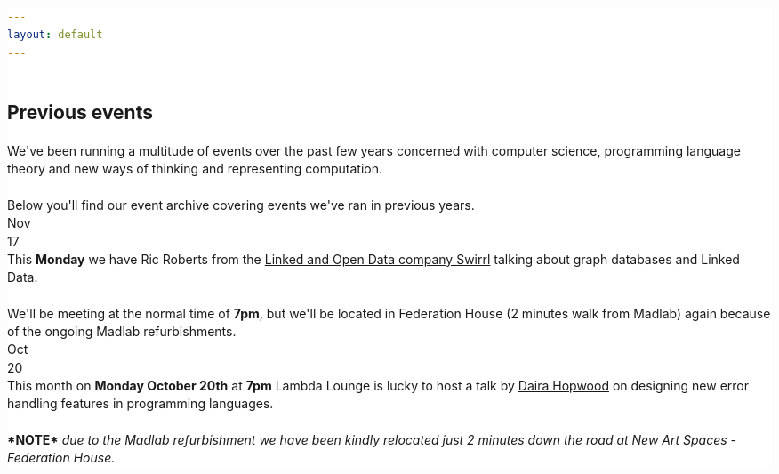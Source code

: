 ```yaml
---
layout: default
---
```

 <section id="jam_205" class="">
   <div class="container" id="event-archive">
     <div class="chunk title content fullwidth column" id=
     "jam_206" data-tabname="Title">
       <h2>Previous events</h2>
     </div>
     <div class="chunk information content fullwidth column" id=
     "jam_212" data-tabname="Text">
       We've been running a multitude of events over the past
       few years concerned with computer science, programming
       language theory and new ways of thinking and representing
       computation.<br>
       <br>
       Below you'll find our event archive covering events we've
       ran in previous years.<br>
     </div>
   </div>
 </section>
 <section data-behaviour="tabbed" id="jam_122" class="">
   <div class="container c8" id="container">
     <div class="chunk event active content fullwidth column"
     id="jam_204" data-tabname="17 Nov">
       <div class="date">
         <div class="month">
           Nov
         </div>
         <div class="day">
           17
         </div>
       </div>This <b>Monday</b> we have Ric Roberts from the
       <a href="http://swirrl.com/" target="_self">Linked and
       Open Data company Swirrl</a> talking about graph
       databases and Linked Data.<br>
       <br>
       We'll be meeting at the normal time of <b>7pm</b>, but
       we'll be located in Federation House (2 minutes walk from
       Madlab) again because of the ongoing Madlab
       refurbishments.<br>
     </div>
     <div class="chunk event content fullwidth column c1" id=
     "jam_203" data-tabname="20 Oct">
       <div class="date">
         <div class="month">
           Oct
         </div>
         <div class="day">
           20
         </div>
       </div>This month on <b>Monday October 20th</b> at
       <b>7pm</b> Lambda Lounge is lucky to host a talk by
       <a href="https://twitter.com/feministPLT" target=
       "_self">Daira Hopwood</a> on designing new error handling
       features in programming languages.&nbsp;<br>
       <br>
       <b class="c3">*NOTE*</b> <i>due to the Madlab
       refurbishment we have been kindly relocated just 2
       minutes down the road at New Art Spaces -</i>
       <i>Federation House.&nbsp;</i><br>